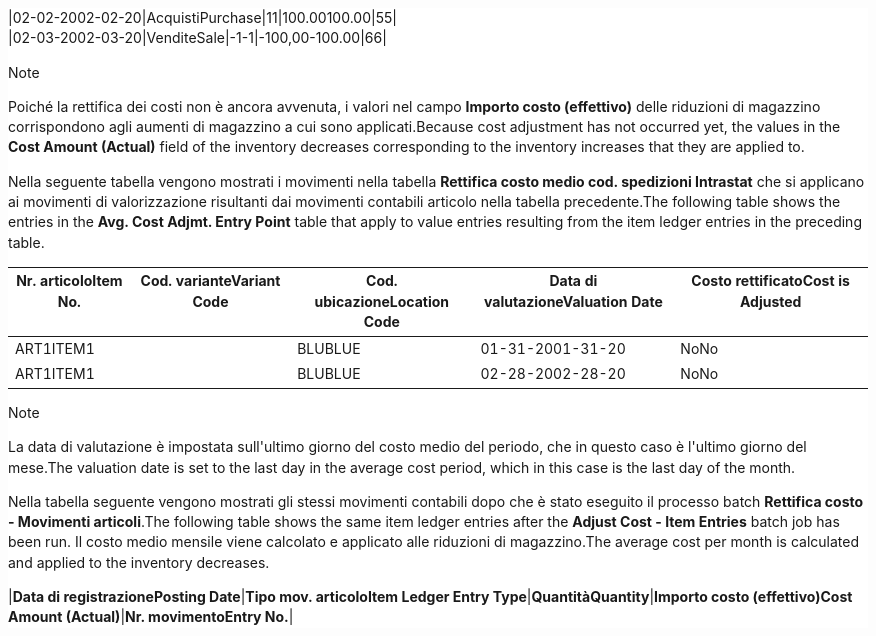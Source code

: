 |<span data-ttu-id="3d3a9-273">02-02-20</span><span class="sxs-lookup"><span data-stu-id="3d3a9-273">02-02-20</span></span>|<span data-ttu-id="3d3a9-274">Acquisti</span><span class="sxs-lookup"><span data-stu-id="3d3a9-274">Purchase</span></span>|<span data-ttu-id="3d3a9-275">1</span><span class="sxs-lookup"><span data-stu-id="3d3a9-275">1</span></span>|<span data-ttu-id="3d3a9-276">100.00</span><span class="sxs-lookup"><span data-stu-id="3d3a9-276">100.00</span></span>|<span data-ttu-id="3d3a9-277">5</span><span class="sxs-lookup"><span data-stu-id="3d3a9-277">5</span></span>|  
|<span data-ttu-id="3d3a9-278">02-03-20</span><span class="sxs-lookup"><span data-stu-id="3d3a9-278">02-03-20</span></span>|<span data-ttu-id="3d3a9-279">Vendite</span><span class="sxs-lookup"><span data-stu-id="3d3a9-279">Sale</span></span>|<span data-ttu-id="3d3a9-280">-1</span><span class="sxs-lookup"><span data-stu-id="3d3a9-280">-1</span></span>|<span data-ttu-id="3d3a9-281">-100,00</span><span class="sxs-lookup"><span data-stu-id="3d3a9-281">-100.00</span></span>|<span data-ttu-id="3d3a9-282">6</span><span class="sxs-lookup"><span data-stu-id="3d3a9-282">6</span></span>|  

> [!NOTE]  
>  <span data-ttu-id="3d3a9-283">Poiché la rettifica dei costi non è ancora avvenuta, i valori nel campo **Importo costo (effettivo)** delle riduzioni di magazzino corrispondono agli aumenti di magazzino a cui sono applicati.</span><span class="sxs-lookup"><span data-stu-id="3d3a9-283">Because cost adjustment has not occurred yet, the values in the **Cost Amount (Actual)** field of the inventory decreases corresponding to the inventory increases that they are applied to.</span></span>  

 <span data-ttu-id="3d3a9-284">Nella seguente tabella vengono mostrati i movimenti nella tabella **Rettifica costo medio cod. spedizioni Intrastat** che si applicano ai movimenti di valorizzazione risultanti dai movimenti contabili articolo nella tabella precedente.</span><span class="sxs-lookup"><span data-stu-id="3d3a9-284">The following table shows the entries in the **Avg. Cost Adjmt. Entry Point** table that apply to value entries resulting from the item ledger entries in the preceding table.</span></span>  

|<span data-ttu-id="3d3a9-285">**Nr. articolo**</span><span class="sxs-lookup"><span data-stu-id="3d3a9-285">**Item No.**</span></span>|<span data-ttu-id="3d3a9-286">**Cod. variante**</span><span class="sxs-lookup"><span data-stu-id="3d3a9-286">**Variant Code**</span></span>|<span data-ttu-id="3d3a9-287">**Cod. ubicazione**</span><span class="sxs-lookup"><span data-stu-id="3d3a9-287">**Location Code**</span></span>|<span data-ttu-id="3d3a9-288">**Data di valutazione**</span><span class="sxs-lookup"><span data-stu-id="3d3a9-288">**Valuation Date**</span></span>|<span data-ttu-id="3d3a9-289">**Costo rettificato**</span><span class="sxs-lookup"><span data-stu-id="3d3a9-289">**Cost is Adjusted**</span></span>|  
|-------------------------------------|-----------------------------------------|------------------------------------------|-------------------------------------------|---------------------------------------------|  
|<span data-ttu-id="3d3a9-290">ART1</span><span class="sxs-lookup"><span data-stu-id="3d3a9-290">ITEM1</span></span>||<span data-ttu-id="3d3a9-291">BLU</span><span class="sxs-lookup"><span data-stu-id="3d3a9-291">BLUE</span></span>|<span data-ttu-id="3d3a9-292">01-31-20</span><span class="sxs-lookup"><span data-stu-id="3d3a9-292">01-31-20</span></span>|<span data-ttu-id="3d3a9-293">No</span><span class="sxs-lookup"><span data-stu-id="3d3a9-293">No</span></span>|  
|<span data-ttu-id="3d3a9-294">ART1</span><span class="sxs-lookup"><span data-stu-id="3d3a9-294">ITEM1</span></span>||<span data-ttu-id="3d3a9-295">BLU</span><span class="sxs-lookup"><span data-stu-id="3d3a9-295">BLUE</span></span>|<span data-ttu-id="3d3a9-296">02-28-20</span><span class="sxs-lookup"><span data-stu-id="3d3a9-296">02-28-20</span></span>|<span data-ttu-id="3d3a9-297">No</span><span class="sxs-lookup"><span data-stu-id="3d3a9-297">No</span></span>|  

> [!NOTE]  
>  <span data-ttu-id="3d3a9-298">La data di valutazione è impostata sull'ultimo giorno del costo medio del periodo, che in questo caso è l'ultimo giorno del mese.</span><span class="sxs-lookup"><span data-stu-id="3d3a9-298">The valuation date is set to the last day in the average cost period, which in this case is the last day of the month.</span></span>  

 <span data-ttu-id="3d3a9-299">Nella tabella seguente vengono mostrati gli stessi movimenti contabili dopo che è stato eseguito il processo batch **Rettifica costo - Movimenti articoli**.</span><span class="sxs-lookup"><span data-stu-id="3d3a9-299">The following table shows the same item ledger entries after the **Adjust Cost - Item Entries** batch job has been run.</span></span> <span data-ttu-id="3d3a9-300">Il costo medio mensile viene calcolato e applicato alle riduzioni di magazzino.</span><span class="sxs-lookup"><span data-stu-id="3d3a9-300">The average cost per month is calculated and applied to the inventory decreases.</span></span>  

|<span data-ttu-id="3d3a9-301">**Data di registrazione**</span><span class="sxs-lookup"><span data-stu-id="3d3a9-301">**Posting Date**</span></span>|<span data-ttu-id="3d3a9-302">**Tipo mov. articolo**</span><span class="sxs-lookup"><span data-stu-id="3d3a9-302">**Item Ledger Entry Type**</span></span>|<span data-ttu-id="3d3a9-303">**Quantità**</span><span class="sxs-lookup"><span data-stu-id="3d3a9-303">**Quantity**</span></span>|<span data-ttu-id="3d3a9-304">**Importo costo (effettivo)**</span><span class="sxs-lookup"><span data-stu-id="3d3a9-304">**Cost Amount (Actual)**</span></span>|<span data-ttu-id="3d3a9-305">**Nr. movimento**</span><span class="sxs-lookup"><span data-stu-id="3d3a9-305">**Entry No.**</span></span>|  